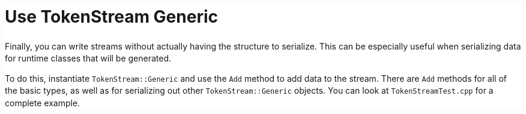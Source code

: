 # Use TokenStream Generic

Finally, you can write streams without actually having the structure to
serialize. This can be especially useful when serializing data for runtime
classes that will be generated.

To do this, instantiate `TokenStream::Generic` and use the `Add` method to add
data to the stream. There are `Add` methods for all of the basic types, as well
as for serializing out other `TokenStream::Generic` objects. You can look at
`TokenStreamTest.cpp` for a complete example.
